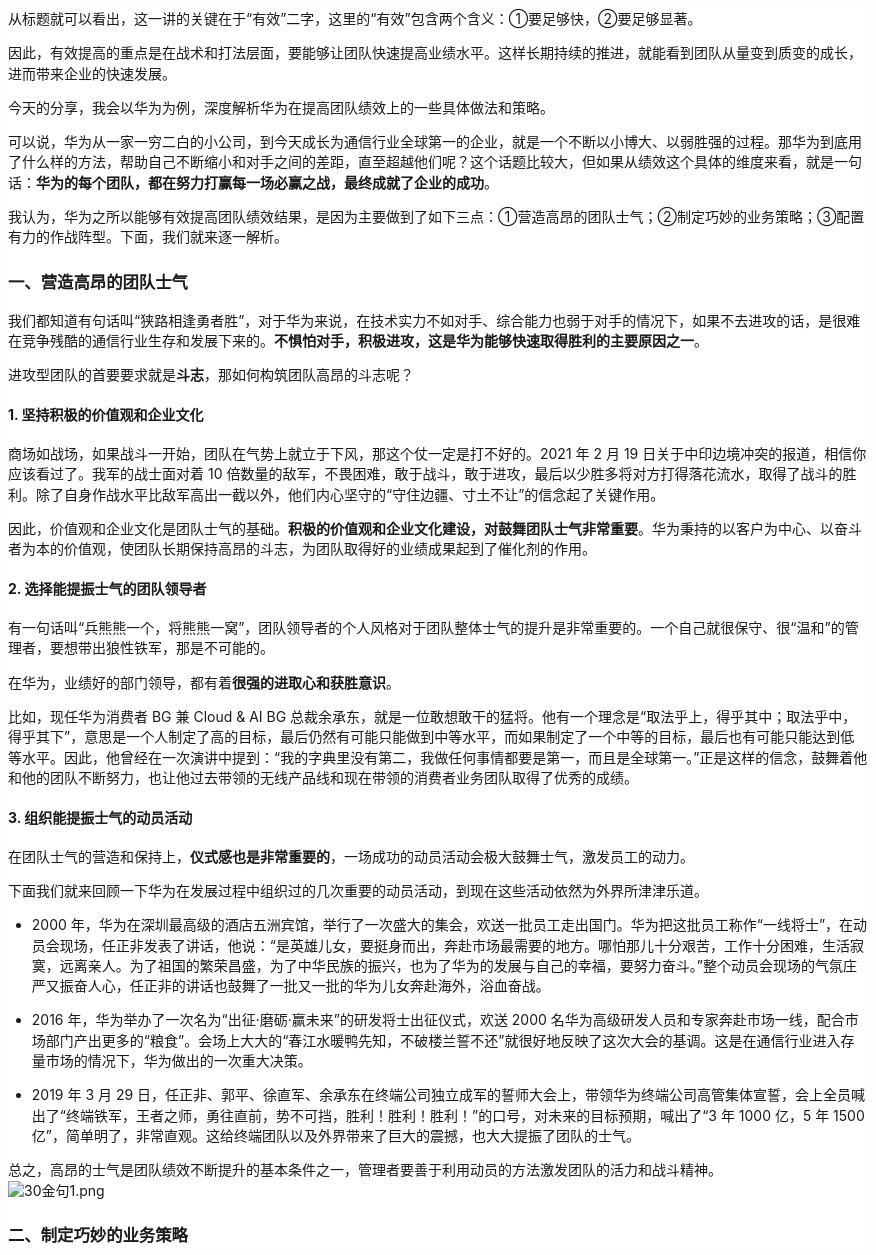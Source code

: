 <p data-nodeid="793" class="">从标题就可以看出，这一讲的关键在于“有效”二字，这里的“有效”包含两个含义：①要足够快，②要足够显著。</p>
<p data-nodeid="794">因此，有效提高的重点是在战术和打法层面，要能够让团队快速提高业绩水平。这样长期持续的推进，就能看到团队从量变到质变的成长，进而带来企业的快速发展。</p>
<p data-nodeid="795">今天的分享，我会以华为为例，深度解析华为在提高团队绩效上的一些具体做法和策略。</p>
<p data-nodeid="796">可以说，华为从一家一穷二白的小公司，到今天成长为通信行业全球第一的企业，就是一个不断以小博大、以弱胜强的过程。那华为到底用了什么样的方法，帮助自己不断缩小和对手之间的差距，直至超越他们呢？这个话题比较大，但如果从绩效这个具体的维度来看，就是一句话：<strong data-nodeid="863">华为的每个团队，都在努力打赢每一场必赢之战，最终成就了企业的成功</strong>。</p>
<p data-nodeid="797">我认为，华为之所以能够有效提高团队绩效结果，是因为主要做到了如下三点：①营造高昂的团队士气；②制定巧妙的业务策略；③配置有力的作战阵型。下面，我们就来逐一解析。</p>
<h3 data-nodeid="798">一、营造高昂的团队士气</h3>
<p data-nodeid="799">我们都知道有句话叫“狭路相逢勇者胜”，对于华为来说，在技术实力不如对手、综合能力也弱于对手的情况下，如果不去进攻的话，是很难在竞争残酷的通信行业生存和发展下来的。<strong data-nodeid="871">不惧怕对手，积极进攻，这是华为能够快速取得胜利的主要原因之一</strong>。</p>
<p data-nodeid="800">进攻型团队的首要要求就是<strong data-nodeid="877">斗志</strong>，那如何构筑团队高昂的斗志呢？</p>
<h4 data-nodeid="801">1. 坚持积极的价值观和企业文化</h4>
<p data-nodeid="802">商场如战场，如果战斗一开始，团队在气势上就立于下风，那这个仗一定是打不好的。2021 年 2 月 19 日关于中印边境冲突的报道，相信你应该看过了。我军的战士面对着 10 倍数量的敌军，不畏困难，敢于战斗，敢于进攻，最后以少胜多将对方打得落花流水，取得了战斗的胜利。除了自身作战水平比敌军高出一截以外，他们内心坚守的“守住边疆、寸土不让”的信念起了关键作用。</p>
<p data-nodeid="803">因此，价值观和企业文化是团队士气的基础。<strong data-nodeid="887">积极的价值观和企业文化建设，对鼓舞团队士气非常重要</strong>。华为秉持的以客户为中心、以奋斗者为本的价值观，使团队长期保持高昂的斗志，为团队取得好的业绩成果起到了催化剂的作用。</p>
<h4 data-nodeid="804">2. 选择能提振士气的团队领导者</h4>
<p data-nodeid="805">有一句话叫“兵熊熊一个，将熊熊一窝”，团队领导者的个人风格对于团队整体士气的提升是非常重要的。一个自己就很保守、很“温和”的管理者，要想带出狼性铁军，那是不可能的。</p>
<p data-nodeid="806">在华为，业绩好的部门领导，都有着<strong data-nodeid="897">很强的进取心和获胜意识</strong>。</p>
<p data-nodeid="807">比如，现任华为消费者 BG 兼 Cloud &amp; AI BG 总裁余承东，就是一位敢想敢干的猛将。他有一个理念是“取法乎上，得乎其中；取法乎中，得乎其下”，意思是一个人制定了高的目标，最后仍然有可能只能做到中等水平，而如果制定了一个中等的目标，最后也有可能只能达到低等水平。因此，他曾经在一次演讲中提到：“我的字典里没有第二，我做任何事情都要是第一，而且是全球第一。”正是这样的信念，鼓舞着他和他的团队不断努力，也让他过去带领的无线产品线和现在带领的消费者业务团队取得了优秀的成绩。</p>
<h4 data-nodeid="808">3. 组织能提振士气的动员活动</h4>
<p data-nodeid="809">在团队士气的营造和保持上，<strong data-nodeid="909">仪式感也是非常重要的</strong>，一场成功的动员活动会极大鼓舞士气，激发员工的动力。</p>
<p data-nodeid="810">下面我们就来回顾一下华为在发展过程中组织过的几次重要的动员活动，到现在这些活动依然为外界所津津乐道。</p>
<ul data-nodeid="811">
<li data-nodeid="812">
<p data-nodeid="813">2000 年，华为在深圳最高级的酒店五洲宾馆，举行了一次盛大的集会，欢送一批员工走出国门。华为把这批员工称作“一线将士”，在动员会现场，任正非发表了讲话，他说：“是英雄儿女，要挺身而出，奔赴市场最需要的地方。哪怕那儿十分艰苦，工作十分困难，生活寂寞，远离亲人。为了祖国的繁荣昌盛，为了中华民族的振兴，也为了华为的发展与自己的幸福，要努力奋斗。”整个动员会现场的气氛庄严又振奋人心，任正非的讲话也鼓舞了一批又一批的华为儿女奔赴海外，浴血奋战。</p>
</li>
<li data-nodeid="814">
<p data-nodeid="815">2016 年，华为举办了一次名为“出征·磨砺·赢未来”的研发将士出征仪式，欢送 2000 名华为高级研发人员和专家奔赴市场一线，配合市场部门产出更多的“粮食”。会场上大大的“春江水暖鸭先知，不破楼兰誓不还”就很好地反映了这次大会的基调。这是在通信行业进入存量市场的情况下，华为做出的一次重大决策。</p>
</li>
<li data-nodeid="816">
<p data-nodeid="817">2019 年 3 月 29 日，任正非、郭平、徐直军、余承东在终端公司独立成军的誓师大会上，带领华为终端公司高管集体宣誓，会上全员喊出了“终端铁军，王者之师，勇往直前，势不可挡，胜利！胜利！胜利！”的口号，对未来的目标预期，喊出了“3 年 1000 亿，5 年 1500 亿”，简单明了，非常直观。这给终端团队以及外界带来了巨大的震撼，也大大提振了团队的士气。</p>
</li>
</ul>
<p data-nodeid="991" class="te-preview-highlight">总之，高昂的士气是团队绩效不断提升的基本条件之一，管理者要善于利用动员的方法激发团队的活力和战斗精神。<br>
<img src="https://s0.lgstatic.com/i/image6/M01/0B/82/CioPOWA4sLOAUjHBAAVhNpOUCoE338.png" alt="30金句1.png" data-nodeid="997"></p>
<h3 data-nodeid="992">二、制定巧妙的业务策略</h3>

